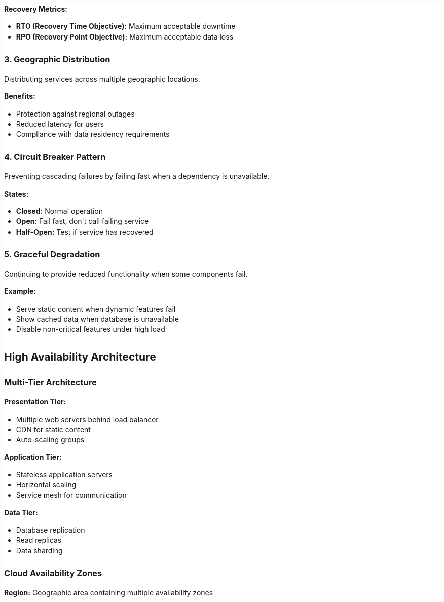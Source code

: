 **Recovery Metrics:**
- **RTO (Recovery Time Objective):** Maximum acceptable downtime
- **RPO (Recovery Point Objective):** Maximum acceptable data loss

### 3. Geographic Distribution

Distributing services across multiple geographic locations.

**Benefits:**
- Protection against regional outages
- Reduced latency for users
- Compliance with data residency requirements

### 4. Circuit Breaker Pattern

Preventing cascading failures by failing fast when a dependency is unavailable.

**States:**
- **Closed:** Normal operation
- **Open:** Fail fast, don't call failing service
- **Half-Open:** Test if service has recovered

### 5. Graceful Degradation

Continuing to provide reduced functionality when some components fail.

**Example:**
- Serve static content when dynamic features fail
- Show cached data when database is unavailable
- Disable non-critical features under high load

## High Availability Architecture

### Multi-Tier Architecture

**Presentation Tier:**
- Multiple web servers behind load balancer
- CDN for static content
- Auto-scaling groups

**Application Tier:**
- Stateless application servers
- Horizontal scaling
- Service mesh for communication

**Data Tier:**
- Database replication
- Read replicas
- Data sharding

### Cloud Availability Zones

**Region:** Geographic area containing multiple availability zones
